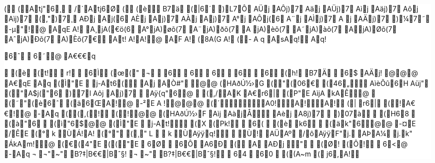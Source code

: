 ( 
(Atj"6¸ 
  
/´Atj6Ø 
( 
(è­ 
B 7ä 
 (|6´ 
 )L7Ô 
AÜj AÔ j) 7  
Aäj AÜ j) 7  
Aìj Aä j) 7  
Aôj Aì j) 7  
 (,") 7¸ 
AÐj Aj( 6  
AÈj Aj) 7  
AÀj Aj) 7  
A°j AÔj( 6  
A¨j AÌj) 7  
A j AÄj) 7  
 )¼7˜ - µ"!@ AqE
 A ! A¸jA (€ö(6  A°jA )øõ(7  A¨jA )ðõ(7  A jA )èõ(7  A˜jA )àõ(7  AjA )Øõ(7  AˆjA )Ðõ(7  A )Èõ(7€ At!
A !A !@ AF
 A ! 	(8A(G
 A !  (- 	A q
  AsAq! 
Aq!
 
 6ˆ  
6˜@ A€€€q
  

  
  (è
  (t!  
r!  6Ì  (œ( "
¬  6  
6   6  6  6 (h! B 7Ä  6$ AÄj!
@@@ A€qE
  Aq
  (Ì"E
     j-  At6( Aj A Ò#"
@@  (HAðÚ½›G
    ("(06€   (46„  AìèÕû6H  Aü j" ("A$j( "6    )7l  Aô j Aj) 7   Aÿ{q"6 @ 
  (,/AK
    A€r6| (P"E
   Aì jA  kA Ê@ 
    (˜"(è6ˆ   (ä6ŒA!@ - ²E
 A !@@@ (´ A0!A!A!    (| r6| (!A€€!@ - Aq
  ((,(! (!@@ (HAðÚ½›F
  Aì j AàjÅ Aèj A8j) 7   )07à  (H68  (à"6   (ì" 6$@@ (Ì"E
   j-  At! (X (Pk!  6(  (è k6    (äk"6@@ - ¤E
  /ÊE
  (°  k ÙÁ!A !  (°" (¸"
L
  
k ÙAÿÿq!   Ù! AÜAº /ôAÿÿF" j.  AÞA¼  j. k"  ÁkAm!@ (€(4"E
  ( ("E
    6Ø  6Ô A 6Ð ( A AÐj  "
 (Ø!  (Ô!   6<@ - Aq
   ¬ ¬"~" B?‡|B€€|Bˆ§!  ¬ ~" B?‡|B€€|Bˆ§!   64  60  ((A~m ( j6,A ! 